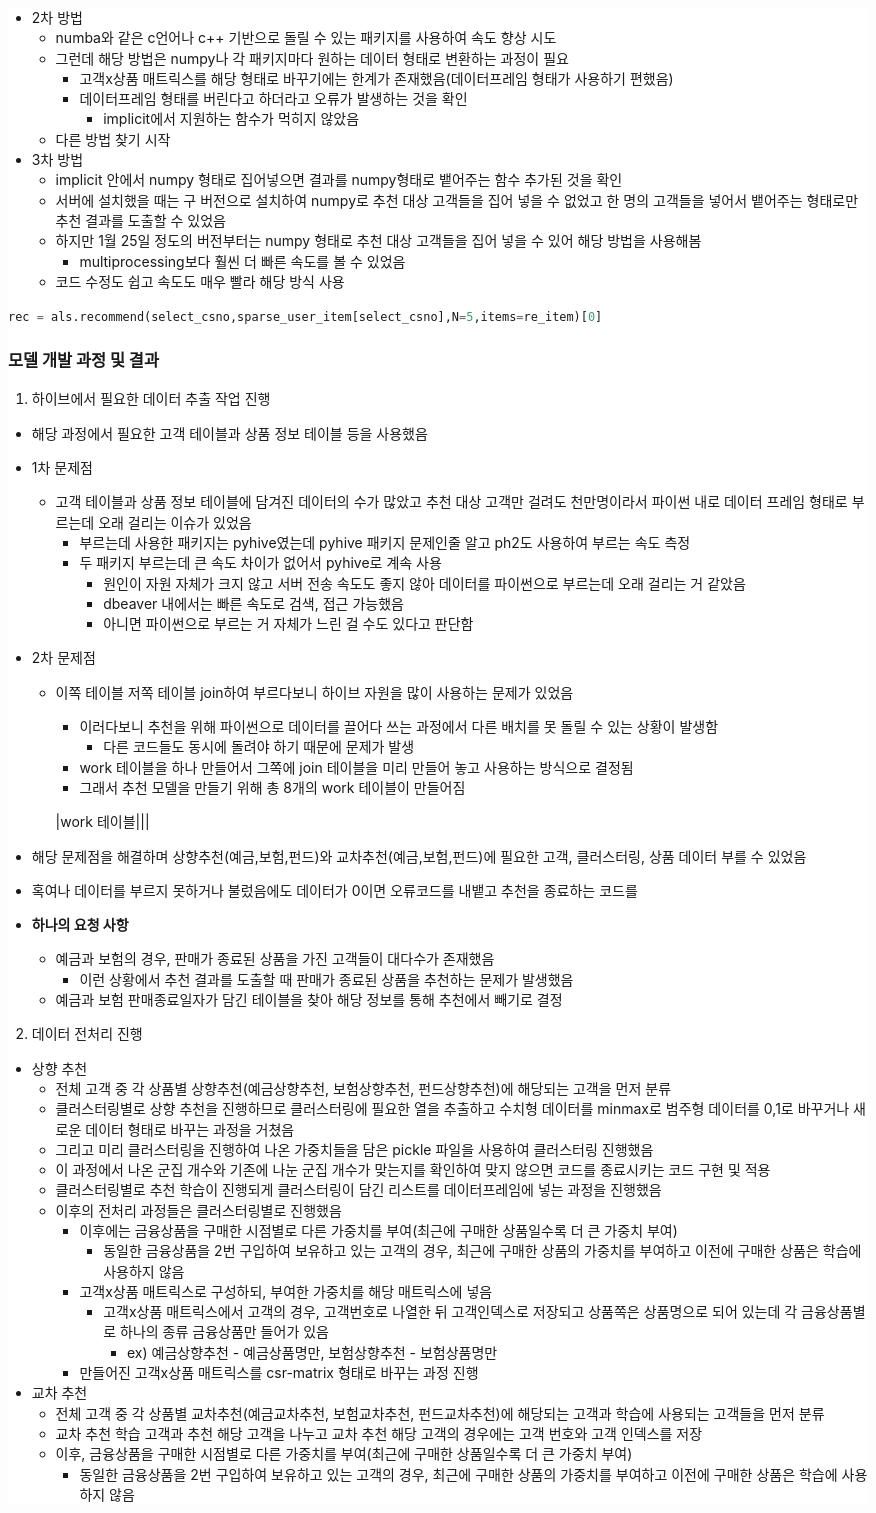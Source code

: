 - 2차 방법
  - numba와 같은 c언어나 c++ 기반으로 돌릴 수 있는 패키지를 사용하여 속도 향상 시도
  - 그런데 해당 방법은 numpy나 각 패키지마다 원하는 데이터 형태로 변환하는 과정이 필요
    - 고객x상품 매트릭스를 해당 형태로 바꾸기에는 한계가 존재했음(데이터프레임 형태가 사용하기 편했음)
    - 데이터프레임 형태를 버린다고 하더라고 오류가 발생하는 것을 확인
      - implicit에서 지원하는 함수가 먹히지 않았음
  - 다른 방법 찾기 시작
- 3차 방법
  - implicit 안에서 numpy 형태로 집어넣으면 결과를 numpy형태로 뱉어주는 함수 추가된 것을 확인
  - 서버에 설치했을 때는 구 버전으로 설치하여 numpy로 추천 대상 고객들을 집어 넣을 수 없었고 한 명의 고객들을 넣어서 뱉어주는 형태로만 추천 결과를 도출할 수 있었음
  - 하지만 1월 25일 정도의 버전부터는 numpy 형태로 추천 대상 고객들을 집어 넣을 수 있어 해당 방법을 사용해봄
    - multiprocessing보다 훨씬 더 빠른 속도를 볼 수 있었음
  - 코드 수정도 쉽고 속도도 매우 빨라 해당 방식 사용

~~~python
rec = als.recommend(select_csno,sparse_user_item[select_csno],N=5,items=re_item)[0]
~~~

### 모델 개발 과정 및 결과
1. 하이브에서 필요한 데이터 추출 작업 진행
- 해당 과정에서 필요한 고객 테이블과 상품 정보 테이블 등을 사용했음 
- 1차 문제점
  - 고객 테이블과 상품 정보 테이블에 담겨진 데이터의 수가 많았고 추천 대상 고객만 걸려도 천만명이라서 파이썬 내로 데이터 프레임 형태로 부르는데 오래 걸리는 이슈가 있었음
    - 부르는데 사용한 패키지는 pyhive였는데 pyhive 패키지 문제인줄 알고 ph2도 사용하여 부르는 속도 측정
    - 두 패키지 부르는데 큰 속도 차이가 없어서 pyhive로 계속 사용
      - 원인이 자원 자체가 크지 않고 서버 전송 속도도 좋지 않아 데이터를 파이썬으로 부르는데 오래 걸리는 거 같았음
      - dbeaver 내에서는 빠른 속도로 검색, 접근 가능했음
      - 아니면 파이썬으로 부르는 거 자체가 느린 걸 수도 있다고 판단함
- 2차 문제점
  - 이쪽 테이블 저쪽 테이블 join하여 부르다보니 하이브 자원을 많이 사용하는 문제가 있었음
    - 이러다보니 추천을 위해 파이썬으로 데이터를 끌어다 쓰는 과정에서 다른 배치를 못 돌릴 수 있는 상황이 발생함
      - 다른 코드들도 동시에 돌려야 하기 때문에 문제가 발생
    - work 테이블을 하나 만들어서 그쪽에 join 테이블을 미리 만들어 놓고 사용하는 방식으로 결정됨
    - 그래서 추천 모델을 만들기 위해 총 8개의 work 테이블이 만들어짐
    
    |work 테이블|||
    
- 해당 문제점을 해결하며 상향추천(예금,보험,펀드)와 교차추천(예금,보험,펀드)에 필요한 고객, 클러스터링, 상품 데이터 부를 수 있었음
- 혹여나 데이터를 부르지 못하거나 불렀음에도 데이터가 0이면 오류코드를 내뱉고 추천을 종료하는 코드를 

- **하나의 요청 사항**
  - 예금과 보험의 경우, 판매가 종료된 상품을 가진 고객들이 대다수가 존재했음
    - 이런 상황에서 추천 결과를 도출할 때 판매가 종료된 상품을 추천하는 문제가 발생했음
  - 예금과 보험 판매종료일자가 담긴 테이블을 찾아 해당 정보를 통해 추천에서 빼기로 결정

2. 데이터 전처리 진행
- 상향 추천
  - 전체 고객 중 각 상품별 상향추천(예금상향추천, 보험상향추천, 펀드상향추천)에 해당되는 고객을 먼저 분류
  - 클러스터링별로 상향 추천을 진행하므로 클러스터링에 필요한 열을 추출하고 수치형 데이터를 minmax로 범주형 데이터를 0,1로 바꾸거나 새로운 데이터 형태로 바꾸는 과정을 거쳤음
  - 그리고 미리 클러스터링을 진행하여 나온 가중치들을 담은 pickle 파일을 사용하여 클러스터링 진행했음
  - 이 과정에서 나온 군집 개수와 기존에 나눈 군집 개수가 맞는지를 확인하여 맞지 않으면 코드를 종료시키는 코드 구현 및 적용
  - 클러스터링별로 추천 학습이 진행되게 클러스터링이 담긴 리스트를 데이터프레임에 넣는 과정을 진행했음
  - 이후의 전처리 과정들은 클러스터링별로 진행했음
    - 이후에는 금융상품을 구매한 시점별로 다른 가중치를 부여(최근에 구매한 상품일수록 더 큰 가중치 부여)
      - 동일한 금융상품을 2번 구입하여 보유하고 있는 고객의 경우, 최근에 구매한 상품의 가중치를 부여하고 이전에 구매한 상품은 학습에 사용하지 않음
    - 고객x상품 매트릭스로 구성하되, 부여한 가중치를 해당 매트릭스에 넣음
      - 고객x상품 매트릭스에서 고객의 경우, 고객번호로 나열한 뒤 고객인덱스로 저장되고 상품쪽은 상품명으로 되어 있는데 각 금융상품별로 하나의 종류 금융상품만 들어가 있음
        - ex) 예금상향추천 - 예금상품명만, 보험상향추천 - 보험상품명만
    - 만들어진 고객x상품 매트릭스를 csr-matrix 형태로 바꾸는 과정 진행
- 교차 추천
  - 전체 고객 중 각 상품별 교차추천(예금교차추천, 보험교차추천, 펀드교차추천)에 해당되는 고객과 학습에 사용되는 고객들을 먼저 분류
  - 교차 추천 학습 고객과 추천 해당 고객을 나누고 교차 추천 해당 고객의 경우에는 고객 번호와 고객 인덱스를 저장
  - 이후, 금융상품을 구매한 시점별로 다른 가중치를 부여(최근에 구매한 상품일수록 더 큰 가중치 부여)
    - 동일한 금융상품을 2번 구입하여 보유하고 있는 고객의 경우, 최근에 구매한 상품의 가중치를 부여하고 이전에 구매한 상품은 학습에 사용하지 않음